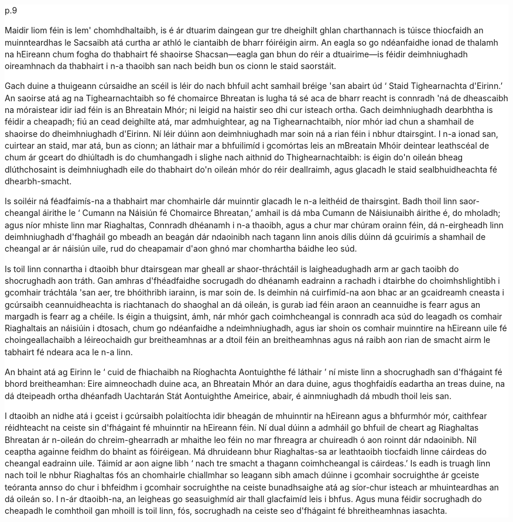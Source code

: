 
p.9


Maidir liom féin is lem' chomhdhaltaibh, is é ár dtuarim daingean gur tre dheighilt ghlan charthannach is túisce thiocfaidh an muinnteardhas le Sacsaibh atá curtha ar athló le ciantaibh de bharr fóiréigin airm. An eagla so go ndéanfaidhe ionad de thalamh na hEireann chum fogha do thabhairt fé shaoirse Shacsan—eagla gan bhun do réir a dtuairime—is féidir deimhniughadh oireamhnach da thabhairt i n-a thaoibh san nach beidh bun os cionn le staid saorstáit.


Gach duine a thuigeann cúrsaidhe an scéil is léir do nach bhfuil acht samhail bréige 'san abairt úd ‘ Staid Tighearnachta d'Eirinn.’ An saoirse atá ag na Tighearnachtaibh so fé chomairce Bhreatan is lugha tá sé aca de bharr reacht is connradh 'ná de dheascaibh na
móraistear idir iad féin is an Bhreatain Mhór; ni leigid na haistir seo dhi cur isteach ortha. Gach deimhniughadh dearbhtha is féidir a cheapadh; fiú an cead deighilte atá, mar admhuightear, ag na Tighearnachtaibh, níor mhór iad chun a shamhail de shaoirse do dheimhniughadh d'Eirinn. Ní léir dúinn aon deimhniughadh mar soin ná a rian féin i nbhur
dtairsgint. I n-a ionad san, cuirtear an staid, mar atá, bun as cionn; an láthair mar a bhfuilimíd i gcomórtas leis an mBreatain Mhóir deintear leathscéal de chum ár gceart do dhiúltadh is do chumhangadh i slighe nach aithnid do Thighearnachtaibh: is éigin do'n oileán bheag dlúthchosaint is deimhniughadh eile do thabhairt do'n oileán mhór do réir deallraimh, agus glacadh le staid sealbhuidheachta fé dhearbh-smacht.


Is soiléir ná féadfaimís-na a thabhairt mar chomhairle dár muinntir glacadh le n-a leithéid de thairsgint. Badh thoil linn saor-cheangal áirithe le ‘ Cumann na Náisiún fé Chomairce
Bhreatan,’ amhail is dá mba Cumann de Náisiunaibh áirithe é, do mholadh; agus níor mhiste linn mar Riaghaltas, Connradh dhéanamh i n-a thaoibh, agus a chur mar chúram orainn féin, dá n-eirgheadh linn deimhniughadh d'fhagháil go mbeadh an beagán dár ndaoinibh nach tagann linn anois dílis dúinn dá gcuirimís a shamhail de cheangal ar ár náisiún uile,
rud do cheapamair d'aon ghnó mar chomhartha báidhe leo súd.


Is toil linn connartha i dtaoibh bhur dtairsgean mar gheall ar shaor-thráchtáil is laigheadughadh arm ar gach taoibh do shocrughadh aon tráth. Gan amhras d'fhéadfaidhe socrugadh do dhéanamh eadrainn a rachadh i dtairbhe do choimhshlightibh i gcomhair tráchtála
'san aer, tre bhóithribh iarainn, is mar soin de. Is deimhin ná cuirfimíd-na aon bhac ar an gcaidreamh cneasta i gcúrsaibh ceannuidheachta is riachtanach do shaoghal an dá oileán, is gurab iad féin araon an ceannuidhe is fearr agus an margadh is fearr ag a chéile. Is éigin a thuigsint, ámh, nár mhór gach coimhcheangal is connradh aca súd do leagadh os
comhair Riaghaltais an náisiúin i dtosach, chum go ndéanfaidhe a ndeimhniughadh, agus iar shoin os comhair muinntire na hEireann uile fé choingeallachaibh a léireochaidh gur breitheamhnas ar a dtoil féin an breitheamhnas agus ná raibh aon rian de smacht airm le tabhairt
fé ndeara aca le n-a linn.


An bhaint atá ag Eirinn le ‘ cuid de fhiachaibh na Ríoghachta Aontuighthe fé láthair ’ ní miste linn a shocrughadh san d'fhágaint fé bhord breitheamhan: Eire aimneochadh duine
aca, an Bhreatain Mhór an dara duine, agus thoghfaidís eadartha an treas duine, na dá dteipeadh ortha dhéanfadh Uachtarán Stát Aontuighthe Ameirice, abair, é ainmniughadh dá mbudh thoil leis san.


I dtaoibh an nidhe atá i gceist i gcúrsaibh polaitíochta idir bheagán de mhuinntir na hEireann agus a bhfurmhór mór, caithfear réidhteacht na ceiste sin d'fhágaint fé mhuinntir na hEireann féin. Ní dual dúinn a admháil go bhfuil de cheart ag Riaghaltas Bhreatan ár n-oileán do chreim-ghearradh ar mhaithe leo féin no mar fhreagra ar chuireadh ó aon roinnt dár ndaoinibh. Níl ceaptha againne feidhm do bhaint as fóiréigean. Má dhruideann bhur
Riaghaltas-sa ar leathtaoibh tiocfaidh linne cáirdeas do cheangal eadrainn uile. Táimíd ar aon aigne libh ‘ nach tre smacht a thagann coimhcheangal is cáirdeas.’ Is eadh is truagh linn nach toil le nbhur Riaghaltas fós an chomhairle chiallmhar so leagann sibh amach dúinne i gcomhair socruighthe ár gceiste teóranta annso do chur i bhfeidhm i gcomhair
socruighthe na ceiste bunadhsaighe atá ag síor-chur isteach ar mhuinteardhas an dá oileán so. I n-ár dtaoibh-na, an leigheas go seasuighmíd air thall glacfaimíd leis i bhfus. Agus muna féidir socrughadh do cheapadh le comhthoil gan mhoill is toil linn, fós, socrughadh na
ceiste seo d'fhágaint fé bhreitheamhnas iasachta.

